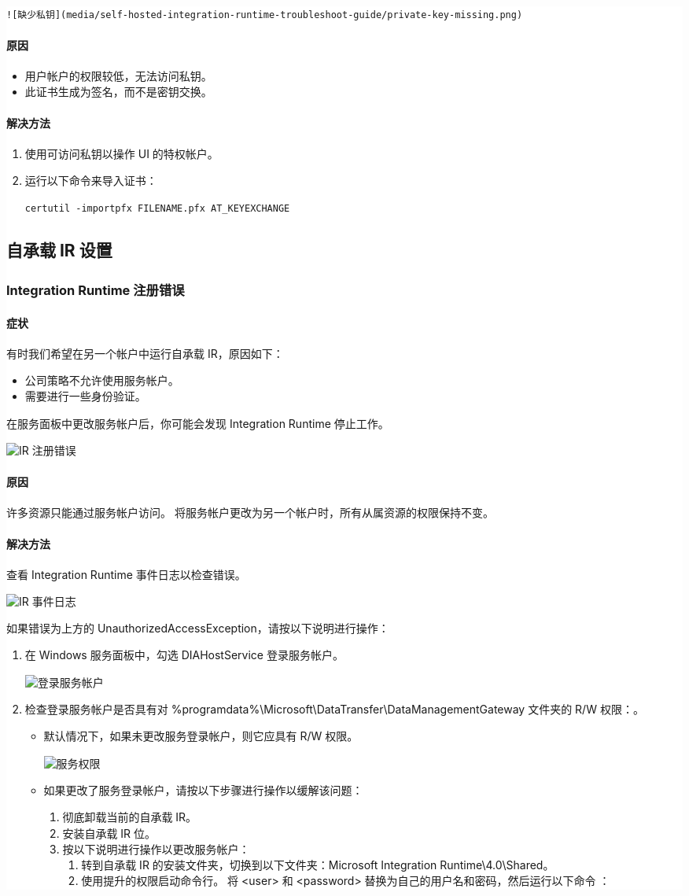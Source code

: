     ![缺少私钥](media/self-hosted-integration-runtime-troubleshoot-guide/private-key-missing.png)

#### <a name="cause"></a>原因

- 用户帐户的权限较低，无法访问私钥。
- 此证书生成为签名，而不是密钥交换。

#### <a name="resolution"></a>解决方法

1. 使用可访问私钥以操作 UI 的特权帐户。
2. 运行以下命令来导入证书：
    
    ```
    certutil -importpfx FILENAME.pfx AT_KEYEXCHANGE
    ```


## <a name="self-hosted-ir-setup"></a>自承载 IR 设置

### <a name="the-integration-runtime-registration-error"></a>Integration Runtime 注册错误 

#### <a name="symptoms"></a>症状

有时我们希望在另一个帐户中运行自承载 IR，原因如下：
- 公司策略不允许使用服务帐户。
- 需要进行一些身份验证。

在服务面板中更改服务帐户后，你可能会发现 Integration Runtime 停止工作。

![IR 注册错误](media/self-hosted-integration-runtime-troubleshoot-guide/ir-registration-error.png)

#### <a name="cause"></a>原因

许多资源只能通过服务帐户访问。 将服务帐户更改为另一个帐户时，所有从属资源的权限保持不变。

#### <a name="resolution"></a>解决方法

查看 Integration Runtime 事件日志以检查错误。

![IR 事件日志](media/self-hosted-integration-runtime-troubleshoot-guide/ir-event-log.png)

如果错误为上方的 UnauthorizedAccessException，请按以下说明进行操作：


1. 在 Windows 服务面板中，勾选 DIAHostService 登录服务帐户。

    ![登录服务帐户](media/self-hosted-integration-runtime-troubleshoot-guide/logon-service-account.png)

2. 检查登录服务帐户是否具有对 %programdata%\Microsoft\DataTransfer\DataManagementGateway 文件夹的 R/W 权限：。

    - 默认情况下，如果未更改服务登录帐户，则它应具有 R/W 权限。

        ![服务权限](media/self-hosted-integration-runtime-troubleshoot-guide/service-permission.png)

    - 如果更改了服务登录帐户，请按以下步骤进行操作以缓解该问题：
        1. 彻底卸载当前的自承载 IR。
        1. 安装自承载 IR 位。
        1. 按以下说明进行操作以更改服务帐户： 
            1. 转到自承载 IR 的安装文件夹，切换到以下文件夹：Microsoft Integration Runtime\4.0\Shared。
            1. 使用提升的权限启动命令行。 将 \<user> 和 \<password> 替换为自己的用户名和密码，然后运行以下命令 ：
                       